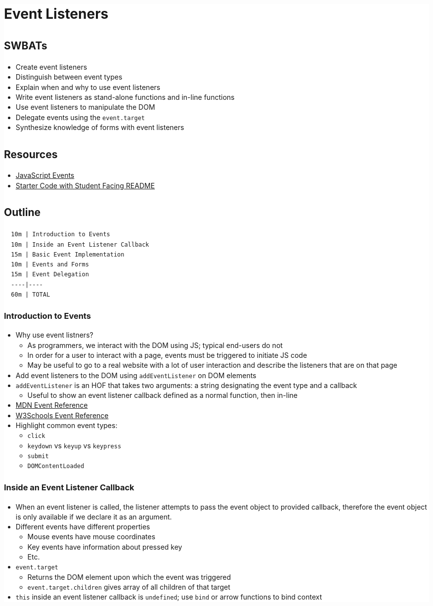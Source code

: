 # <a id="event-listeners">Event Listeners</a>

## SWBATs
* Create event listeners
* Distinguish between event types
* Explain when and why to use event listeners
* Write event listeners as stand-alone functions and in-line functions
* Use event listeners to manipulate the DOM
* Delegate events using the `event.target`
* Synthesize knowledge of forms with event listeners

## Resources

* [JavaScript Events](https://www.youtube.com/watch?v=Wvt6cj87vYQ)
* [Starter Code with Student Facing README][events-starter-code]

## Outline
```text
  10m | Introduction to Events
  10m | Inside an Event Listener Callback
  15m | Basic Event Implementation
  10m | Events and Forms
  15m | Event Delegation
  ----|----
  60m | TOTAL
```

### Introduction to Events

* Why use event listners?
  * As programmers, we interact with the DOM using JS; typical end-users do not
  * In order for a user to interact with a page, events must be triggered to initiate JS code
  * May be useful to go to a real website with a lot of user interaction and describe the listeners that are on that page
* Add event listeners to the DOM using `addEventListener` on DOM elements
* `addEventListener` is an HOF that takes two arguments: a string designating the event type and a callback
  * Useful to show an event listener callback defined as a normal function, then in-line
* [MDN Event Reference](https://developer.mozilla.org/en-US/docs/Web/Events)
* [W3Schools Event Reference](https://www.w3schools.com/jsref/dom_obj_event.asp)
* Highlight common event types:
  * `click `
  * `keydown` vs `keyup` vs `keypress`
  * `submit`
  * `DOMContentLoaded`

### Inside an Event Listener Callback

* When an event listener is called, the listener attempts to pass the event object to provided callback, therefore the event object is only available if we declare it as an argument.
* Different events have different properties
  * Mouse events have mouse coordinates
  * Key events have information about pressed key
  * Etc.
* `event.target`
  * Returns the DOM element upon which the event was triggered
  * `event.target.children` gives array of all children of that target
* `this` inside an event listener callback is `undefined`; use `bind` or arrow functions to bind context


[js-intro-starter]: https://github.com/learn-co-curriculum/lectures-starter-code/tree/master/javascript/js-intro
[dom-intro-starter]: https://github.com/learn-co-curriculum/lectures-starter-code/tree/master/javascript/dom-intro
[events-starter-code]: https://github.com/learn-co-curriculum/lectures-starter-code/tree/master/javascript/events-intro
[loupe-site]: http://latentflip.com/loupe
[promises-video]: https://youtu.be/aVNzq8u0F0E
[promises-video-alt]: https://youtu.be/35VNmpGKJCE
[ajax-fetch-starter]: https://github.com/learn-co-curriculum/lectures-starter-code/tree/master/javascript/ajax-fetch-intro
[mdn-promises]: https://developer.mozilla.org/en-US/docs/Web/JavaScript/Reference/Global_Objects/Promise
[problem-promises]: https://pouchdb.com/2015/05/18/we-have-a-problem-with-promises.html
